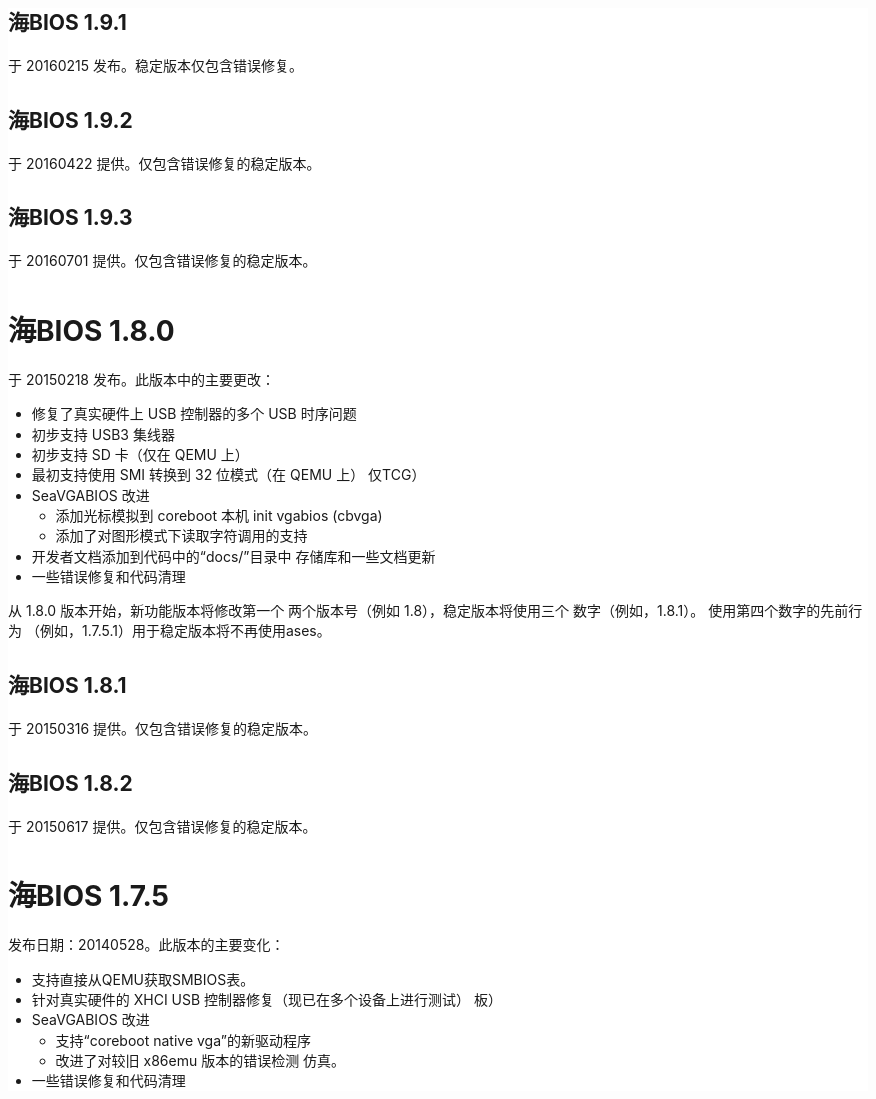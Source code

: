 海BIOS 1.9.1
-------------

于 20160215 发布。稳定版本仅包含错误修复。

海BIOS 1.9.2
-------------

于 20160422 提供。仅包含错误修复的稳定版本。

海BIOS 1.9.3
-------------

于 20160701 提供。仅包含错误修复的稳定版本。

海BIOS 1.8.0
=============

于 20150218 发布。此版本中的主要更改：

* 修复了真实硬件上 USB 控制器的多个 USB 时序问题
* 初步支持 USB3 集线器
* 初步支持 SD 卡（仅在 QEMU 上）
* 最初支持使用 SMI 转换到 32 位模式（在 QEMU 上）
   仅TCG）
* SeaVGABIOS 改进
     * 添加光标模拟到 coreboot 本机 init vgabios (cbvga)
     * 添加了对图形模式下读取字符调用的支持
* 开发者文档添加到代码中的“docs/”目录中
   存储库和一些文档更新
* 一些错误修复和代码清理

从 1.8.0 版本开始，新功能版本将修改第一个
两个版本号（例如 1.8），稳定版本将使用三个
数字（例如，1.8.1）。 使用第四个数字的先前行为
（例如，1.7.5.1）用于稳定版本将不再使用ases。

海BIOS 1.8.1
-------------

于 20150316 提供。仅包含错误修复的稳定版本。

海BIOS 1.8.2
-------------

于 20150617 提供。仅包含错误修复的稳定版本。

海BIOS 1.7.5
=============

发布日期：20140528。此版本的主要变化：

* 支持直接从QEMU获取SMBIOS表。
* 针对真实硬件的 XHCI USB 控制器修复（现已在多个设备上进行测试）
   板）
* SeaVGABIOS 改进
     * 支持“coreboot native vga”的新驱动程序
     * 改进了对较旧 x86emu 版本的错误检测
       仿真。
* 一些错误修复和代码清理
